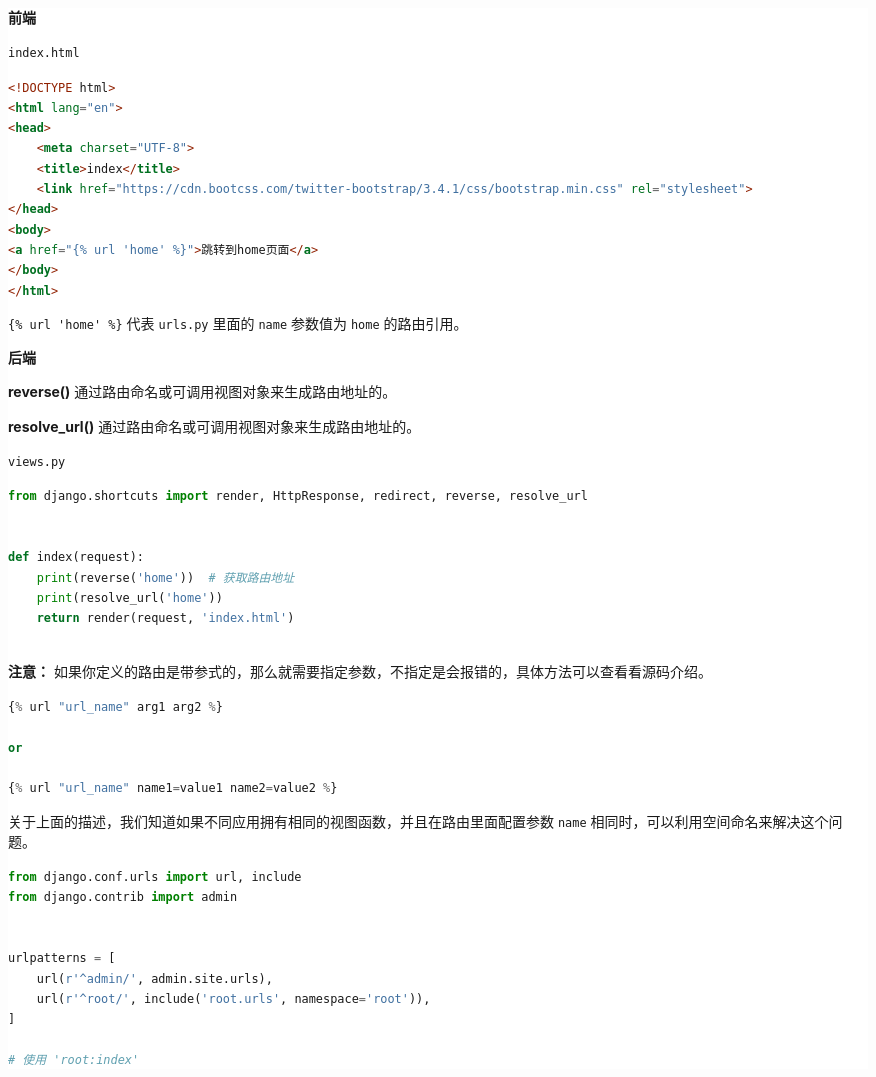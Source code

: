 **前端**

`index.html`

```html
<!DOCTYPE html>
<html lang="en">
<head>
    <meta charset="UTF-8">
    <title>index</title>
    <link href="https://cdn.bootcss.com/twitter-bootstrap/3.4.1/css/bootstrap.min.css" rel="stylesheet">
</head>
<body>
<a href="{% url 'home' %}">跳转到home页面</a>
</body>
</html>
```

`{% url 'home' %}` 代表 `urls.py` 里面的 `name` 参数值为 `home` 的路由引用。

**后端**

**reverse()** 通过路由命名或可调用视图对象来生成路由地址的。

**resolve_url()** 通过路由命名或可调用视图对象来生成路由地址的。

`views.py`

```py
from django.shortcuts import render, HttpResponse, redirect, reverse, resolve_url


def index(request):
	print(reverse('home'))	# 获取路由地址
	print(resolve_url('home'))
    return render(request, 'index.html')
 
```

**注意：** 如果你定义的路由是带参式的，那么就需要指定参数，不指定是会报错的，具体方法可以查看看源码介绍。

```py
{% url "url_name" arg1 arg2 %}

or

{% url "url_name" name1=value1 name2=value2 %}
```

关于上面的描述，我们知道如果不同应用拥有相同的视图函数，并且在路由里面配置参数 `name` 相同时，可以利用空间命名来解决这个问题。

```py
from django.conf.urls import url, include
from django.contrib import admin


urlpatterns = [
	url(r'^admin/', admin.site.urls),
	url(r'^root/', include('root.urls', namespace='root')),
]

# 使用 'root:index'
```
